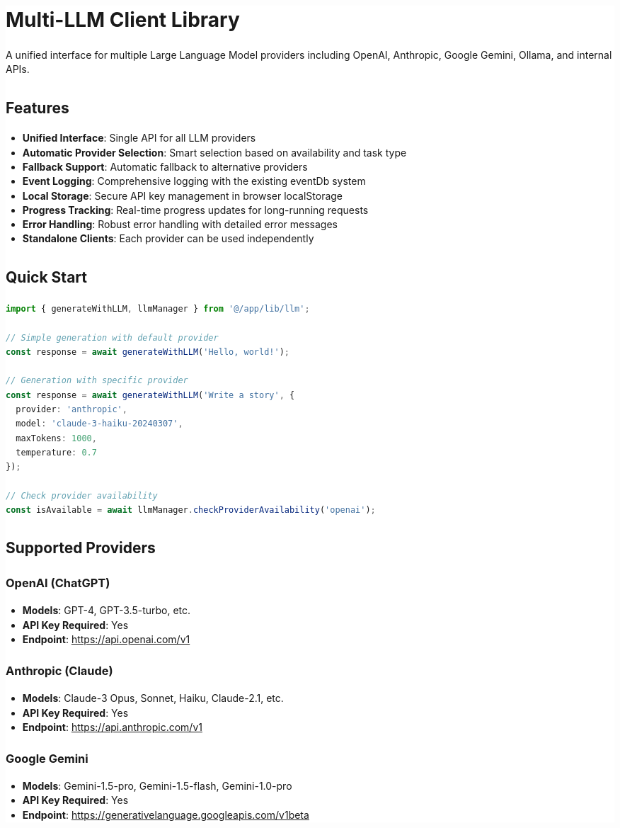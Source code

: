 # Multi-LLM Client Library

A unified interface for multiple Large Language Model providers including OpenAI, Anthropic, Google Gemini, Ollama, and internal APIs.

## Features

- **Unified Interface**: Single API for all LLM providers
- **Automatic Provider Selection**: Smart selection based on availability and task type
- **Fallback Support**: Automatic fallback to alternative providers
- **Event Logging**: Comprehensive logging with the existing eventDb system
- **Local Storage**: Secure API key management in browser localStorage
- **Progress Tracking**: Real-time progress updates for long-running requests
- **Error Handling**: Robust error handling with detailed error messages
- **Standalone Clients**: Each provider can be used independently

## Quick Start

```typescript
import { generateWithLLM, llmManager } from '@/app/lib/llm';

// Simple generation with default provider
const response = await generateWithLLM('Hello, world!');

// Generation with specific provider
const response = await generateWithLLM('Write a story', {
  provider: 'anthropic',
  model: 'claude-3-haiku-20240307',
  maxTokens: 1000,
  temperature: 0.7
});

// Check provider availability
const isAvailable = await llmManager.checkProviderAvailability('openai');
```

## Supported Providers

### OpenAI (ChatGPT)
- **Models**: GPT-4, GPT-3.5-turbo, etc.
- **API Key Required**: Yes
- **Endpoint**: https://api.openai.com/v1

### Anthropic (Claude)
- **Models**: Claude-3 Opus, Sonnet, Haiku, Claude-2.1, etc.
- **API Key Required**: Yes
- **Endpoint**: https://api.anthropic.com/v1

### Google Gemini
- **Models**: Gemini-1.5-pro, Gemini-1.5-flash, Gemini-1.0-pro
- **API Key Required**: Yes
- **Endpoint**: https://generativelanguage.googleapis.com/v1beta
